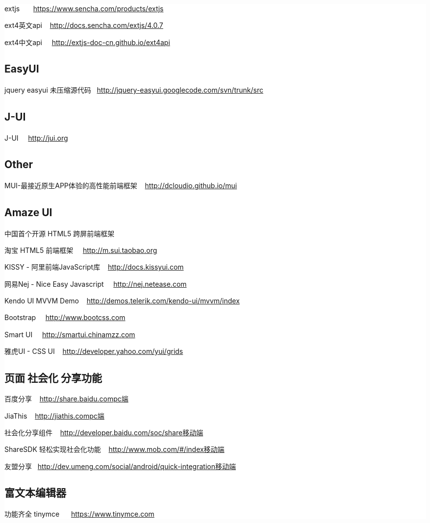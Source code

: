 
extjs         https://www.sencha.com/products/extjs

ext4英文api      http://docs.sencha.com/extjs/4.0.7

ext4中文api       http://extjs-doc-cn.github.io/ext4api

## EasyUI



jquery easyui 未压缩源代码     http://jquery-easyui.googlecode.com/svn/trunk/src

## J-UI



J-UI       http://jui.org

## Other



MUI-最接近原生APP体验的高性能前端框架      http://dcloudio.github.io/mui

## Amaze UI

中国首个开源 HTML5 跨屏前端框架

淘宝 HTML5 前端框架       http://m.sui.taobao.org

KISSY - 阿里前端JavaScript库      http://docs.kissyui.com

网易Nej - Nice Easy Javascript       http://nej.netease.com

Kendo UI MVVM Demo      http://demos.telerik.com/kendo-ui/mvvm/index

Bootstrap       http://www.bootcss.com

Smart UI       http://smartui.chinamzz.com

雅虎UI - CSS UI      http://developer.yahoo.com/yui/grids

## 页面 社会化 分享功能



百度分享      http://share.baidu.compc端

JiaThis      http://jiathis.compc端

社会化分享组件      http://developer.baidu.com/soc/share移动端

ShareSDK 轻松实现社会化功能      http://www.mob.com/#/index移动端

友盟分享     http://dev.umeng.com/social/android/quick-integration移动端

## 富文本编辑器

功能齐全 tinymce        https://www.tinymce.com
